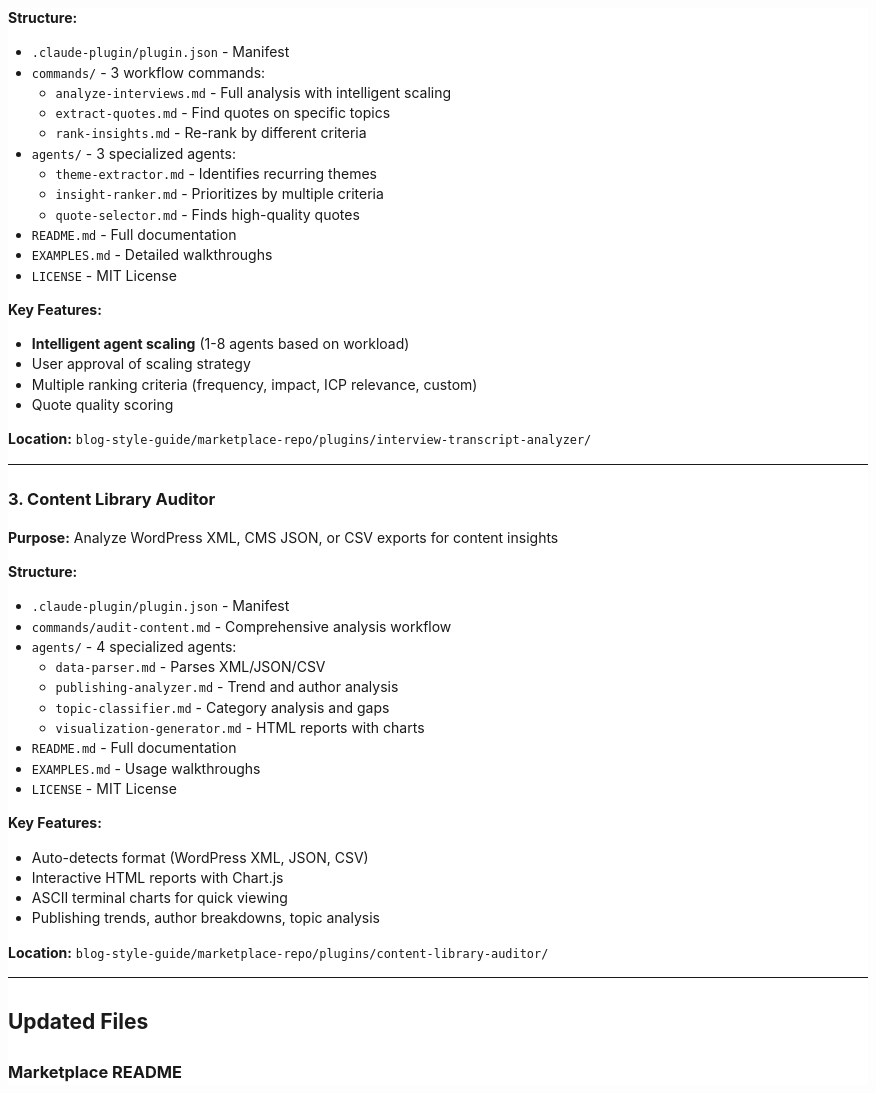 **Structure:**
- `.claude-plugin/plugin.json` - Manifest
- `commands/` - 3 workflow commands:
  - `analyze-interviews.md` - Full analysis with intelligent scaling
  - `extract-quotes.md` - Find quotes on specific topics
  - `rank-insights.md` - Re-rank by different criteria
- `agents/` - 3 specialized agents:
  - `theme-extractor.md` - Identifies recurring themes
  - `insight-ranker.md` - Prioritizes by multiple criteria
  - `quote-selector.md` - Finds high-quality quotes
- `README.md` - Full documentation
- `EXAMPLES.md` - Detailed walkthroughs
- `LICENSE` - MIT License

**Key Features:**
- **Intelligent agent scaling** (1-8 agents based on workload)
- User approval of scaling strategy
- Multiple ranking criteria (frequency, impact, ICP relevance, custom)
- Quote quality scoring

**Location:** `blog-style-guide/marketplace-repo/plugins/interview-transcript-analyzer/`

---

### 3. Content Library Auditor

**Purpose:** Analyze WordPress XML, CMS JSON, or CSV exports for content insights

**Structure:**
- `.claude-plugin/plugin.json` - Manifest
- `commands/audit-content.md` - Comprehensive analysis workflow
- `agents/` - 4 specialized agents:
  - `data-parser.md` - Parses XML/JSON/CSV
  - `publishing-analyzer.md` - Trend and author analysis
  - `topic-classifier.md` - Category analysis and gaps
  - `visualization-generator.md` - HTML reports with charts
- `README.md` - Full documentation
- `EXAMPLES.md` - Usage walkthroughs
- `LICENSE` - MIT License

**Key Features:**
- Auto-detects format (WordPress XML, JSON, CSV)
- Interactive HTML reports with Chart.js
- ASCII terminal charts for quick viewing
- Publishing trends, author breakdowns, topic analysis

**Location:** `blog-style-guide/marketplace-repo/plugins/content-library-auditor/`

---

## Updated Files

### Marketplace README
